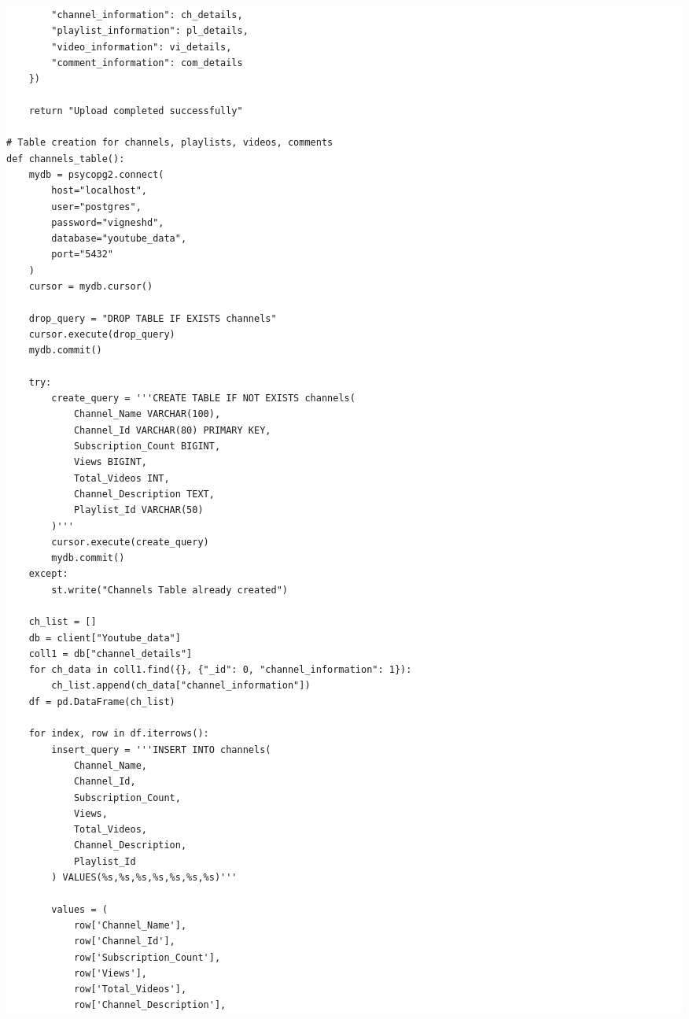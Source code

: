 ```python3
        "channel_information": ch_details,
        "playlist_information": pl_details,
        "video_information": vi_details,
        "comment_information": com_details
    })

    return "Upload completed successfully"

# Table creation for channels, playlists, videos, comments
def channels_table():
    mydb = psycopg2.connect(
        host="localhost",
        user="postgres",
        password="vigneshd",
        database="youtube_data",
        port="5432"
    )
    cursor = mydb.cursor()

    drop_query = "DROP TABLE IF EXISTS channels"
    cursor.execute(drop_query)
    mydb.commit()

    try:
        create_query = '''CREATE TABLE IF NOT EXISTS channels(
            Channel_Name VARCHAR(100),
            Channel_Id VARCHAR(80) PRIMARY KEY,
            Subscription_Count BIGINT,
            Views BIGINT,
            Total_Videos INT,
            Channel_Description TEXT,
            Playlist_Id VARCHAR(50)
        )'''
        cursor.execute(create_query)
        mydb.commit()
    except:
        st.write("Channels Table already created")

    ch_list = []
    db = client["Youtube_data"]
    coll1 = db["channel_details"]
    for ch_data in coll1.find({}, {"_id": 0, "channel_information": 1}):
        ch_list.append(ch_data["channel_information"])
    df = pd.DataFrame(ch_list)

    for index, row in df.iterrows():
        insert_query = '''INSERT INTO channels(
            Channel_Name,
            Channel_Id,
            Subscription_Count,
            Views,
            Total_Videos,
            Channel_Description,
            Playlist_Id
        ) VALUES(%s,%s,%s,%s,%s,%s,%s)'''

        values = (
            row['Channel_Name'],
            row['Channel_Id'],
            row['Subscription_Count'],
            row['Views'],
            row['Total_Videos'],
            row['Channel_Description'],
```